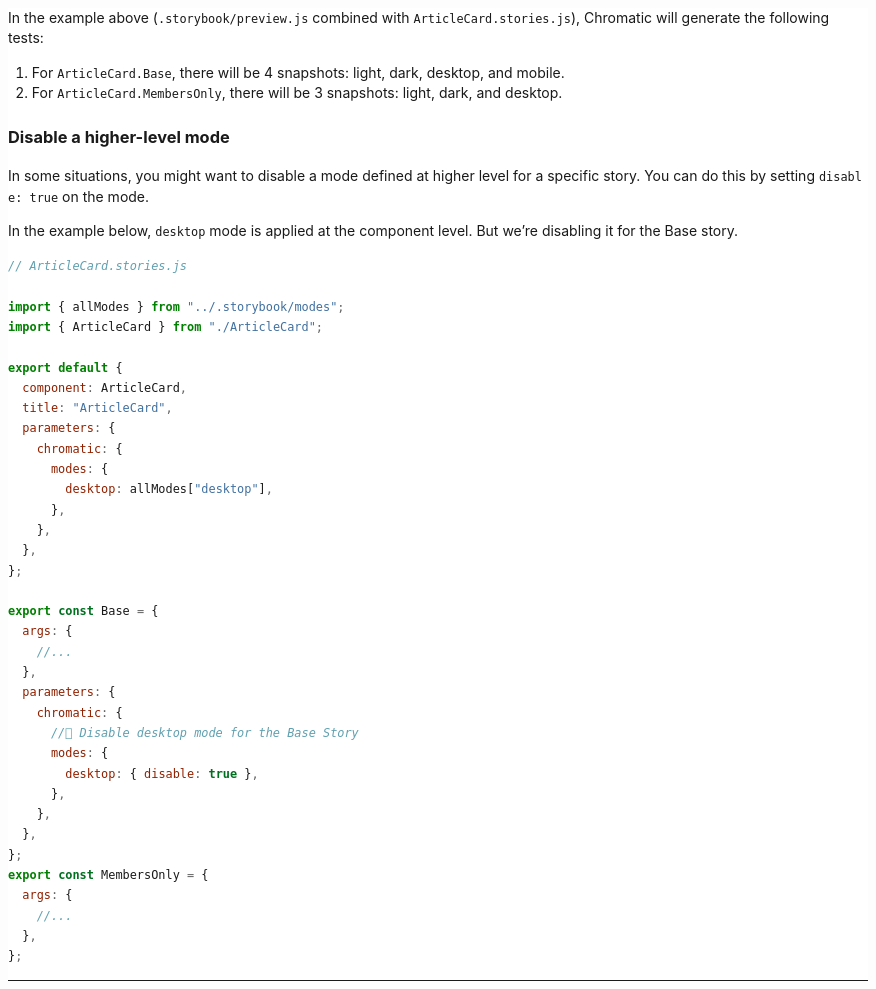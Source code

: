 In the example above (`.storybook/preview.js` combined with `ArticleCard.stories.js`), Chromatic will generate the following tests:

1. For `ArticleCard.Base`, there will be 4 snapshots: light, dark, desktop, and mobile.
2. For `ArticleCard.MembersOnly`, there will be 3 snapshots: light, dark, and desktop.

### Disable a higher-level mode

In some situations, you might want to disable a mode defined at higher level for a specific story. You can do this by setting `disable: true` on the mode.

In the example below, `desktop` mode is applied at the component level. But we’re disabling it for the Base story.

```jsx
// ArticleCard.stories.js

import { allModes } from "../.storybook/modes";
import { ArticleCard } from "./ArticleCard";

export default {
  component: ArticleCard,
  title: "ArticleCard",
  parameters: {
    chromatic: {
      modes: {
        desktop: allModes["desktop"],
      },
    },
  },
};

export const Base = {
  args: {
    //...
  },
  parameters: {
    chromatic: {
      //🔶 Disable desktop mode for the Base Story
      modes: {
        desktop: { disable: true },
      },
    },
  },
};
export const MembersOnly = {
  args: {
    //...
  },
};
```

---
